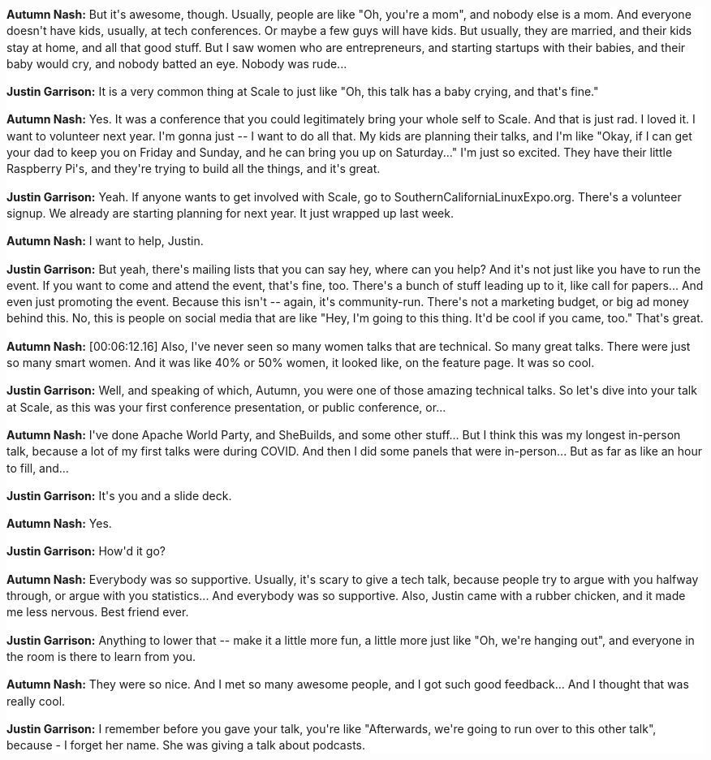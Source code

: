 **Autumn Nash:** But it's awesome, though. Usually, people are like "Oh, you're a mom", and nobody else is a mom. And everyone doesn't have kids, usually, at tech conferences. Or maybe a few guys will have kids. But usually, they are married, and their kids stay at home, and all that good stuff. But I saw women who are entrepreneurs, and starting startups with their babies, and their baby would cry, and nobody batted an eye. Nobody was rude...

**Justin Garrison:** It is a very common thing at Scale to just like "Oh, this talk has a baby crying, and that's fine."

**Autumn Nash:** Yes. It was a conference that you could legitimately bring your whole self to Scale. And that is just rad. I loved it. I want to volunteer next year. I'm gonna just -- I want to do all that. My kids are planning their talks, and I'm like "Okay, if I can get your dad to keep you on Friday and Sunday, and he can bring you up on Saturday..." I'm just so excited. They have their little Raspberry Pi's, and they're trying to build all the things, and it's great.

**Justin Garrison:** Yeah. If anyone wants to get involved with Scale, go to SouthernCaliforniaLinuxExpo.org. There's a volunteer signup. We already are starting planning for next year. It just wrapped up last week.

**Autumn Nash:** I want to help, Justin.

**Justin Garrison:** But yeah, there's mailing lists that you can say hey, where can you help? And it's not just like you have to run the event. If you want to come and attend the event, that's fine, too. There's a bunch of stuff leading up to it, like call for papers... And even just promoting the event. Because this isn't -- again, it's community-run. There's not a marketing budget, or big ad money behind this. No, this is people on social media that are like "Hey, I'm going to this thing. It'd be cool if you came, too." That's great.

**Autumn Nash:** \[00:06:12.16\] Also, I've never seen so many women talks that are technical. So many great talks. There were just so many smart women. And it was like 40% or 50% women, it looked like, on the feature page. It was so cool.

**Justin Garrison:** Well, and speaking of which, Autumn, you were one of those amazing technical talks. So let's dive into your talk at Scale, as this was your first conference presentation, or public conference, or...

**Autumn Nash:** I've done Apache World Party, and SheBuilds, and some other stuff... But I think this was my longest in-person talk, because a lot of my first talks were during COVID. And then I did some panels that were in-person... But as far as like an hour to fill, and...

**Justin Garrison:** It's you and a slide deck.

**Autumn Nash:** Yes.

**Justin Garrison:** How'd it go?

**Autumn Nash:** Everybody was so supportive. Usually, it's scary to give a tech talk, because people try to argue with you halfway through, or argue with you statistics... And everybody was so supportive. Also, Justin came with a rubber chicken, and it made me less nervous. Best friend ever.

**Justin Garrison:** Anything to lower that -- make it a little more fun, a little more just like "Oh, we're hanging out", and everyone in the room is there to learn from you.

**Autumn Nash:** They were so nice. And I met so many awesome people, and I got such good feedback... And I thought that was really cool.

**Justin Garrison:** I remember before you gave your talk, you're like "Afterwards, we're going to run over to this other talk", because - I forget her name. She was giving a talk about podcasts.
